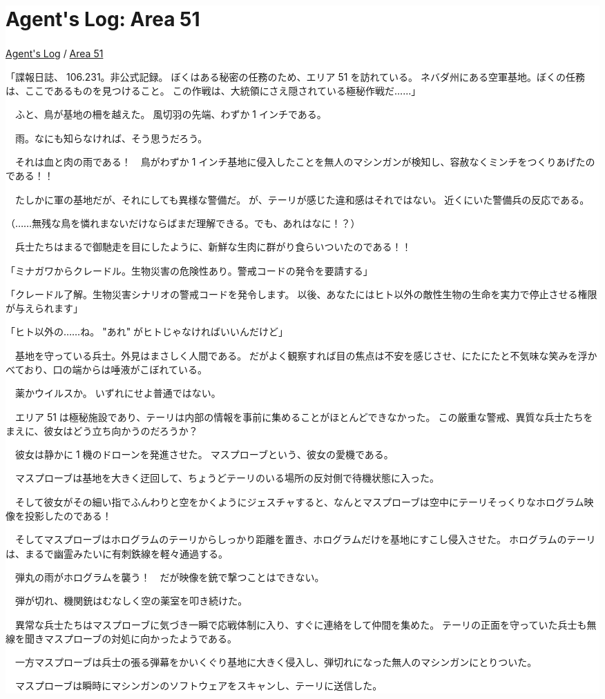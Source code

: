 # Agent's Log: Area 51

[Agent's Log](/agent-log) / [Area 51](/agent-log/area-51)

「諜報日誌、 106.231。非公式記録。
ぼくはある秘密の任務のため、エリア 51 を訪れている。
ネバダ州にある空軍基地。ぼくの任務は、ここであるものを見つけること。
この作戦は、大統領にさえ隠されている極秘作戦だ……」

　ふと、鳥が基地の柵を越えた。
風切羽の先端、わずか 1 インチである。

　雨。なにも知らなければ、そう思うだろう。

　それは血と肉の雨である！　鳥がわずか 1 インチ基地に侵入したことを無人のマシンガンが検知し、容赦なくミンチをつくりあげたのである！！

　たしかに軍の基地だが、それにしても異様な警備だ。
が、テーリが感じた違和感はそれではない。
近くにいた警備兵の反応である。

（……無残な鳥を憐れまないだけならばまだ理解できる。でも、あれはなに！？）

　兵士たちはまるで御馳走を目にしたように、新鮮な生肉に群がり食らいついたのである！！

「ミナガワからクレードル。生物災害の危険性あり。警戒コードの発令を要請する」

「クレードル了解。生物災害シナリオの警戒コードを発令します。
以後、あなたにはヒト以外の敵性生物の生命を実力で停止させる権限が与えられます」

「ヒト以外の……ね。 "あれ" がヒトじゃなければいいんだけど」

　基地を守っている兵士。外見はまさしく人間である。
だがよく観察すれば目の焦点は不安を感じさせ、にたにたと不気味な笑みを浮かべており、口の端からは唾液がこぼれている。

　薬かウイルスか。
いずれにせよ普通ではない。

　エリア 51 は極秘施設であり、テーリは内部の情報を事前に集めることがほとんどできなかった。
この厳重な警戒、異質な兵士たちをまえに、彼女はどう立ち向かうのだろうか？

　彼女は静かに 1 機のドローンを発進させた。
マスプローブという、彼女の愛機である。

　マスプローブは基地を大きく迂回して、ちょうどテーリのいる場所の反対側で待機状態に入った。

　そして彼女がその細い指でふんわりと空をかくようにジェスチャすると、なんとマスプローブは空中にテーリそっくりなホログラム映像を投影したのである！

　そしてマスプローブはホログラムのテーリからしっかり距離を置き、ホログラムだけを基地にすこし侵入させた。
ホログラムのテーリは、まるで幽霊みたいに有刺鉄線を軽々通過する。

　弾丸の雨がホログラムを襲う！　だが映像を銃で撃つことはできない。

　弾が切れ、機関銃はむなしく空の薬室を叩き続けた。

　異常な兵士たちはマスプローブに気づき一瞬で応戦体制に入り、すぐに連絡をして仲間を集めた。
テーリの正面を守っていた兵士も無線を聞きマスプローブの対処に向かったようである。

　一方マスプローブは兵士の張る弾幕をかいくぐり基地に大きく侵入し、弾切れになった無人のマシンガンにとりついた。

　マスプローブは瞬時にマシンガンのソフトウェアをスキャンし、テーリに送信した。
